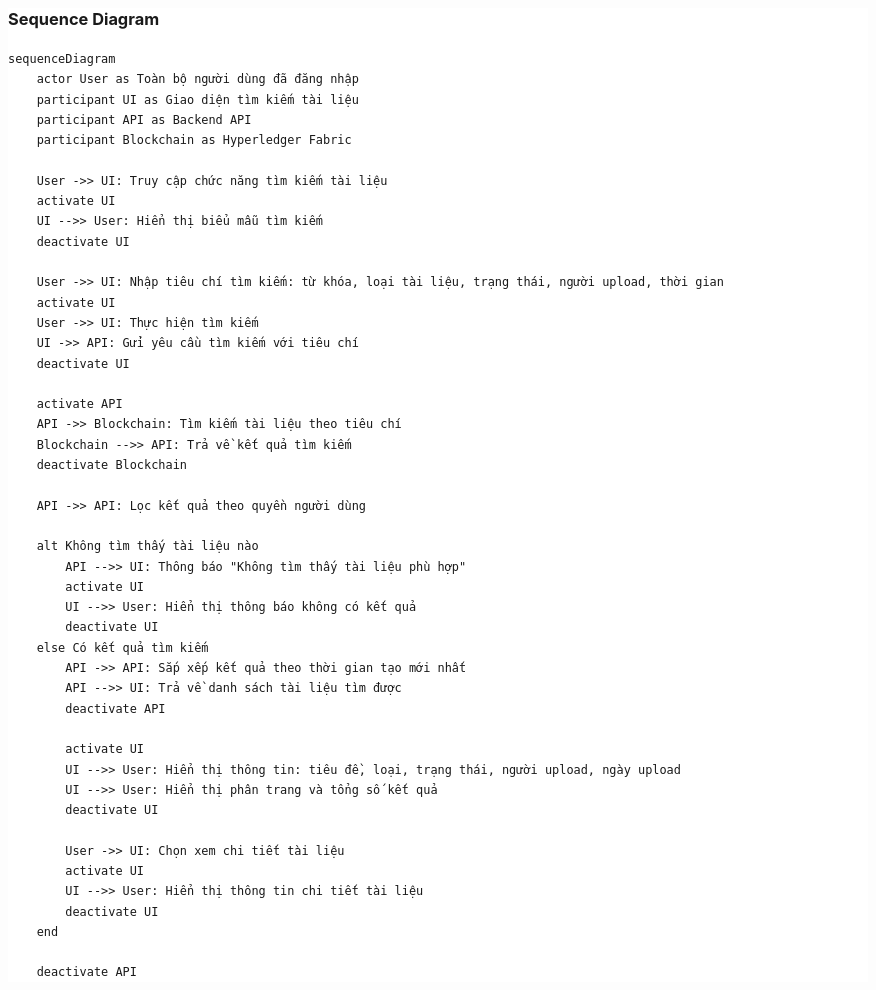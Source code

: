 ### Sequence Diagram
```mermaid
sequenceDiagram
    actor User as Toàn bộ người dùng đã đăng nhập
    participant UI as Giao diện tìm kiếm tài liệu
    participant API as Backend API
    participant Blockchain as Hyperledger Fabric

    User ->> UI: Truy cập chức năng tìm kiếm tài liệu
    activate UI
    UI -->> User: Hiển thị biểu mẫu tìm kiếm
    deactivate UI

    User ->> UI: Nhập tiêu chí tìm kiếm: từ khóa, loại tài liệu, trạng thái, người upload, thời gian
    activate UI
    User ->> UI: Thực hiện tìm kiếm
    UI ->> API: Gửi yêu cầu tìm kiếm với tiêu chí
    deactivate UI

    activate API
    API ->> Blockchain: Tìm kiếm tài liệu theo tiêu chí
    Blockchain -->> API: Trả về kết quả tìm kiếm
    deactivate Blockchain

    API ->> API: Lọc kết quả theo quyền người dùng

    alt Không tìm thấy tài liệu nào
        API -->> UI: Thông báo "Không tìm thấy tài liệu phù hợp"
        activate UI
        UI -->> User: Hiển thị thông báo không có kết quả
        deactivate UI
    else Có kết quả tìm kiếm
        API ->> API: Sắp xếp kết quả theo thời gian tạo mới nhất
        API -->> UI: Trả về danh sách tài liệu tìm được
        deactivate API

        activate UI
        UI -->> User: Hiển thị thông tin: tiêu đề, loại, trạng thái, người upload, ngày upload
        UI -->> User: Hiển thị phân trang và tổng số kết quả
        deactivate UI

        User ->> UI: Chọn xem chi tiết tài liệu
        activate UI
        UI -->> User: Hiển thị thông tin chi tiết tài liệu
        deactivate UI
    end

    deactivate API
```
